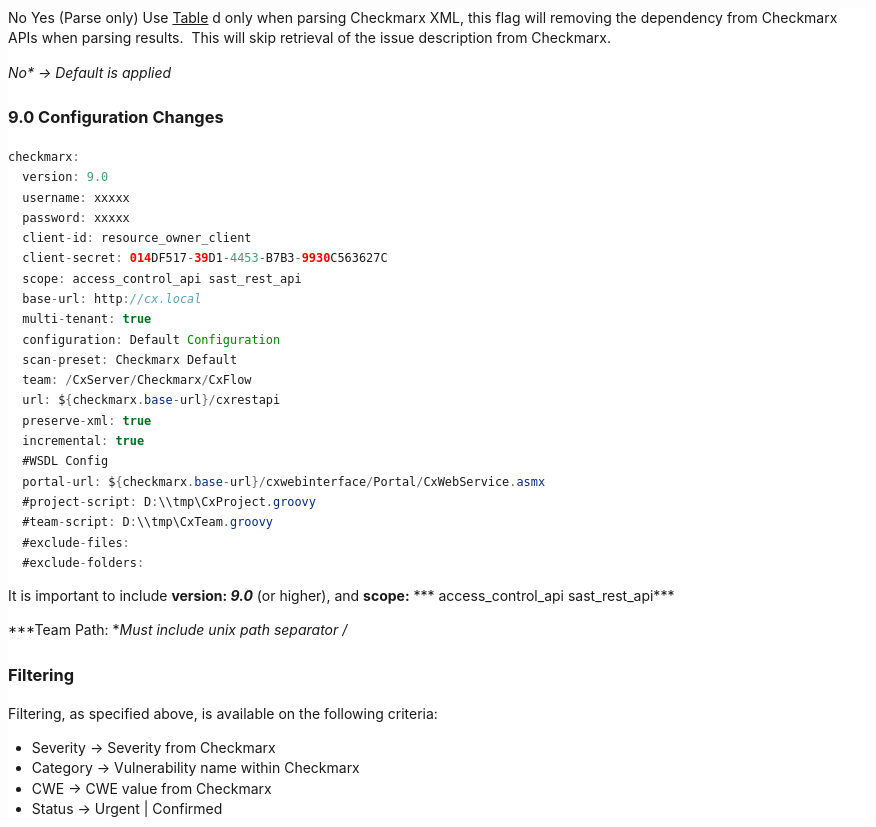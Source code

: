 <td>No</td>
<td>Yes (Parse only)</td>
<td>Use <a href="https://checkmarx.atlassian.net/wiki/spaces/PTS/pages/edit/1276641334?draftId=1277231124&amp;draftShareId=3b5bb407-80d5-41dd-8423-0b7d8845007e&amp;" class="toolbar-trigger aui-dd-trigger aui-button">Table</a> d only when parsing Checkmarx XML, this flag will removing the dependency from Checkmarx APIs when parsing results.  This will skip retrieval of the issue description from Checkmarx.</td>
</tr>
</tbody>
</table>

*No\* → Default is applied*

### 9.0 Configuration Changes

``` java
checkmarx:
  version: 9.0
  username: xxxxx
  password: xxxxx
  client-id: resource_owner_client
  client-secret: 014DF517-39D1-4453-B7B3-9930C563627C
  scope: access_control_api sast_rest_api
  base-url: http://cx.local
  multi-tenant: true
  configuration: Default Configuration
  scan-preset: Checkmarx Default
  team: /CxServer/Checkmarx/CxFlow
  url: ${checkmarx.base-url}/cxrestapi
  preserve-xml: true
  incremental: true
  #WSDL Config
  portal-url: ${checkmarx.base-url}/cxwebinterface/Portal/CxWebService.asmx
  #project-script: D:\\tmp\CxProject.groovy
  #team-script: D:\\tmp\CxTeam.groovy
  #exclude-files:
  #exclude-folders:
```

It is important to include **version: *9.0*** (or higher), and
**scope:** *** access\_control\_api sast\_rest\_api***

***Team Path: **Must include unix path separator /*

  

### Filtering

Filtering, as specified above, is available on the following criteria:

-   Severity → Severity from Checkmarx
-   Category → Vulnerability name within Checkmarx
-   CWE → CWE value from Checkmarx
-   Status → Urgent \| Confirmed

